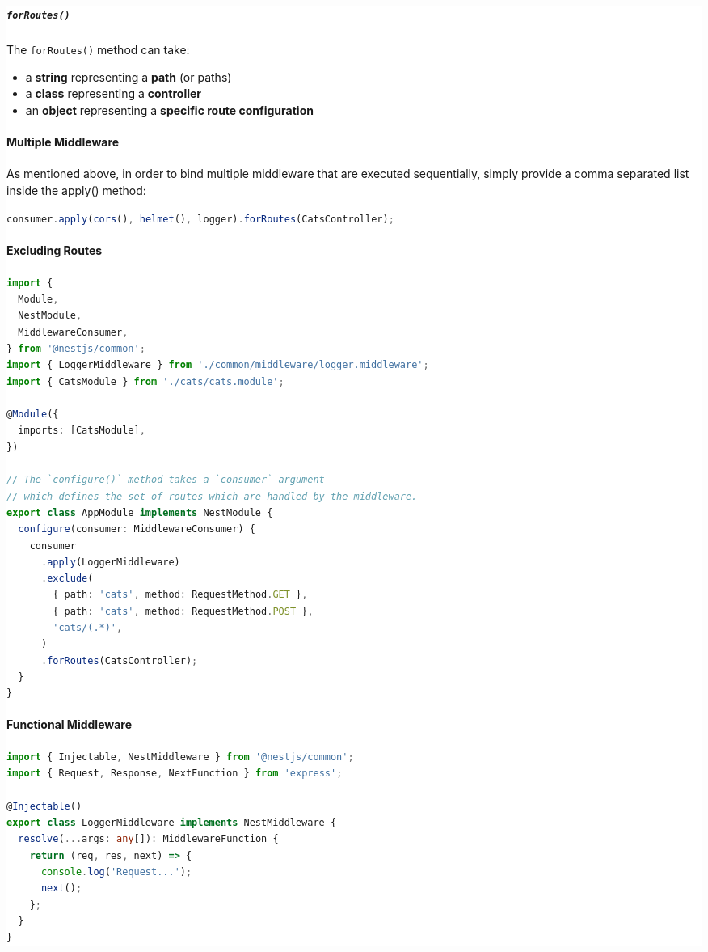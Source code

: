 ##### `forRoutes()`

The `forRoutes()` method can take:

- a **string** representing a **path** (or paths)
- a **class** representing a **controller**
- an **object** representing a **specific route configuration**

#### Multiple Middleware

As mentioned above, in order to bind multiple middleware that are executed sequentially, simply provide a comma separated list inside the apply() method:

```ts
consumer.apply(cors(), helmet(), logger).forRoutes(CatsController);
```

#### Excluding Routes

```ts
import {
  Module,
  NestModule,
  MiddlewareConsumer,
} from '@nestjs/common';
import { LoggerMiddleware } from './common/middleware/logger.middleware';
import { CatsModule } from './cats/cats.module';

@Module({
  imports: [CatsModule],
})

// The `configure()` method takes a `consumer` argument
// which defines the set of routes which are handled by the middleware.
export class AppModule implements NestModule {
  configure(consumer: MiddlewareConsumer) {
    consumer
      .apply(LoggerMiddleware)
      .exclude(
        { path: 'cats', method: RequestMethod.GET },
        { path: 'cats', method: RequestMethod.POST },
        'cats/(.*)',
      )
      .forRoutes(CatsController);
  }
}
```

#### Functional Middleware

```ts
import { Injectable, NestMiddleware } from '@nestjs/common';
import { Request, Response, NextFunction } from 'express';

@Injectable()
export class LoggerMiddleware implements NestMiddleware {
  resolve(...args: any[]): MiddlewareFunction {
    return (req, res, next) => {
      console.log('Request...');
      next();
    };
  }
}
```

